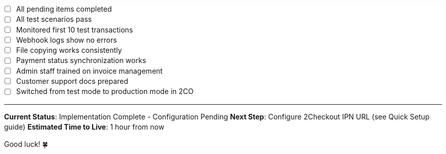- [ ] All pending items completed
- [ ] All test scenarios pass
- [ ] Monitored first 10 test transactions
- [ ] Webhook logs show no errors
- [ ] File copying works consistently
- [ ] Payment status synchronization works
- [ ] Admin staff trained on invoice management
- [ ] Customer support docs prepared
- [ ] Switched from test mode to production mode in 2CO

---

**Current Status**: Implementation Complete - Configuration Pending
**Next Step**: Configure 2Checkout IPN URL (see Quick Setup guide)
**Estimated Time to Live**: 1 hour from now

Good luck! 🍀
